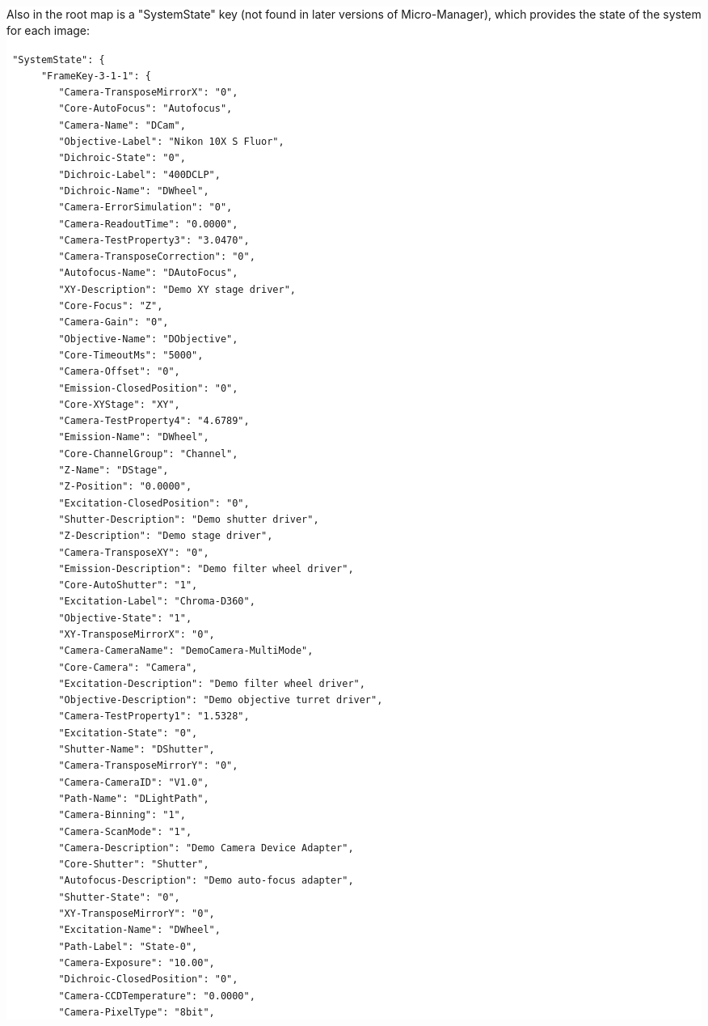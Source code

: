 
Also in the root map is a "SystemState" key (not found in later versions
of Micro-Manager), which provides the state of the system for each
image:

``` 
 "SystemState": {
      "FrameKey-3-1-1": {
         "Camera-TransposeMirrorX": "0",
         "Core-AutoFocus": "Autofocus",
         "Camera-Name": "DCam",
         "Objective-Label": "Nikon 10X S Fluor",
         "Dichroic-State": "0",
         "Dichroic-Label": "400DCLP",
         "Dichroic-Name": "DWheel",
         "Camera-ErrorSimulation": "0",
         "Camera-ReadoutTime": "0.0000",
         "Camera-TestProperty3": "3.0470",
         "Camera-TransposeCorrection": "0",
         "Autofocus-Name": "DAutoFocus",
         "XY-Description": "Demo XY stage driver",
         "Core-Focus": "Z",
         "Camera-Gain": "0",
         "Objective-Name": "DObjective",
         "Core-TimeoutMs": "5000",
         "Camera-Offset": "0",
         "Emission-ClosedPosition": "0",
         "Core-XYStage": "XY",
         "Camera-TestProperty4": "4.6789",
         "Emission-Name": "DWheel",
         "Core-ChannelGroup": "Channel",
         "Z-Name": "DStage",
         "Z-Position": "0.0000",
         "Excitation-ClosedPosition": "0",
         "Shutter-Description": "Demo shutter driver",
         "Z-Description": "Demo stage driver",
         "Camera-TransposeXY": "0",
         "Emission-Description": "Demo filter wheel driver",
         "Core-AutoShutter": "1",
         "Excitation-Label": "Chroma-D360",
         "Objective-State": "1",
         "XY-TransposeMirrorX": "0",
         "Camera-CameraName": "DemoCamera-MultiMode",
         "Core-Camera": "Camera",
         "Excitation-Description": "Demo filter wheel driver",
         "Objective-Description": "Demo objective turret driver",
         "Camera-TestProperty1": "1.5328",
         "Excitation-State": "0",
         "Shutter-Name": "DShutter",
         "Camera-TransposeMirrorY": "0",
         "Camera-CameraID": "V1.0",
         "Path-Name": "DLightPath",
         "Camera-Binning": "1",
         "Camera-ScanMode": "1",
         "Camera-Description": "Demo Camera Device Adapter",
         "Core-Shutter": "Shutter",
         "Autofocus-Description": "Demo auto-focus adapter",
         "Shutter-State": "0",
         "XY-TransposeMirrorY": "0",
         "Excitation-Name": "DWheel",
         "Path-Label": "State-0",
         "Camera-Exposure": "10.00",
         "Dichroic-ClosedPosition": "0",
         "Camera-CCDTemperature": "0.0000",
         "Camera-PixelType": "8bit",
```